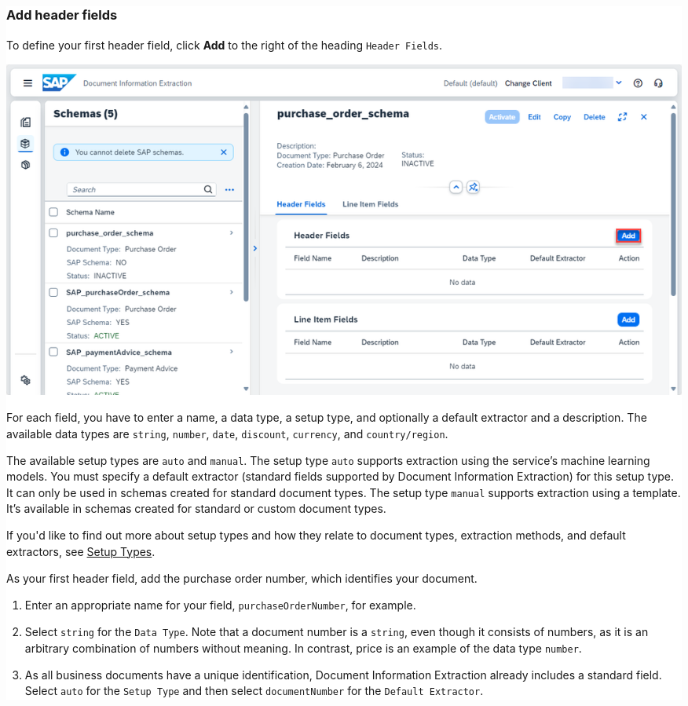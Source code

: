 

### Add header fields


To define your first header field, click **Add** to the right of the heading `Header Fields`.

![Add Header Field](add-header-field.png)

For each field, you have to enter a name, a data type, a setup type, and optionally a default extractor and a description. The available data types are `string`, `number`, `date`, `discount`, `currency`, and `country/region`. 

The available setup types are `auto` and `manual`. The setup type `auto` supports extraction using the service’s machine learning models. You must specify a default extractor (standard fields supported by Document Information Extraction) for this setup type. It can only be used in schemas created for standard document types. The setup type `manual` supports extraction using a template. It’s available in schemas created for standard or custom document types.

If you'd like to find out more about setup types and how they relate to document types, extraction methods, and default extractors, see [Setup Types](https://help.sap.com/docs/document-information-extraction/document-information-extraction/setup-types).

As your first header field, add the purchase order number, which identifies your document.

1. Enter an appropriate name for your field, `purchaseOrderNumber`, for example.

2. Select `string` for the `Data Type`. Note that a document number is a `string`, even though it consists of numbers, as it is an arbitrary combination of numbers without meaning. In contrast, price is an example of the data type `number`.

3. As all business documents have a unique identification, Document Information Extraction already includes a standard field. Select `auto` for the `Setup Type` and then select `documentNumber` for the `Default Extractor`.
